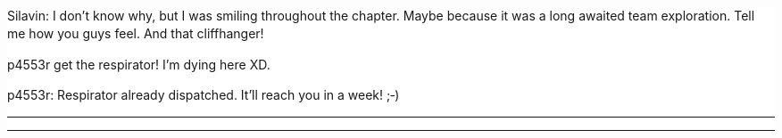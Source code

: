 Silavin: I don’t know why, but I was smiling throughout the chapter. Maybe because it was a long awaited team exploration. Tell me how you guys feel. And that cliffhanger!

p4553r get the respirator! I’m dying here XD.

p4553r: Respirator already dispatched. It’ll reach you in a week! ;‑)

- - -

- - -


